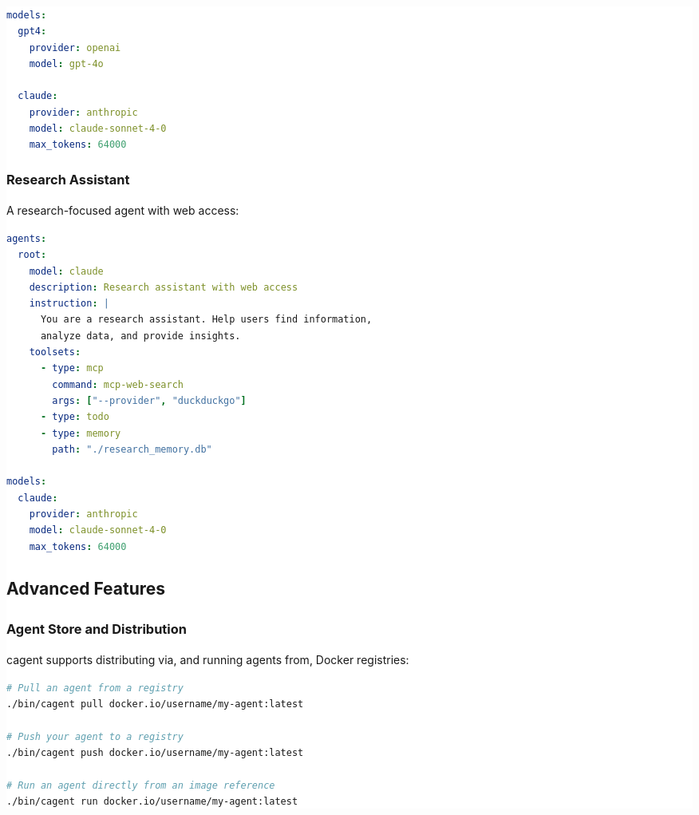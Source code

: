 ```yaml
models:
  gpt4:
    provider: openai
    model: gpt-4o

  claude:
    provider: anthropic
    model: claude-sonnet-4-0
    max_tokens: 64000
```

### Research Assistant

A research-focused agent with web access:

```yaml
agents:
  root:
    model: claude
    description: Research assistant with web access
    instruction: |
      You are a research assistant. Help users find information,
      analyze data, and provide insights.
    toolsets:
      - type: mcp
        command: mcp-web-search
        args: ["--provider", "duckduckgo"]
      - type: todo
      - type: memory
        path: "./research_memory.db"

models:
  claude:
    provider: anthropic
    model: claude-sonnet-4-0
    max_tokens: 64000
```

## Advanced Features

### Agent Store and Distribution

cagent supports distributing via, and running agents from, Docker registries:

```bash
# Pull an agent from a registry
./bin/cagent pull docker.io/username/my-agent:latest

# Push your agent to a registry
./bin/cagent push docker.io/username/my-agent:latest

# Run an agent directly from an image reference
./bin/cagent run docker.io/username/my-agent:latest
```
